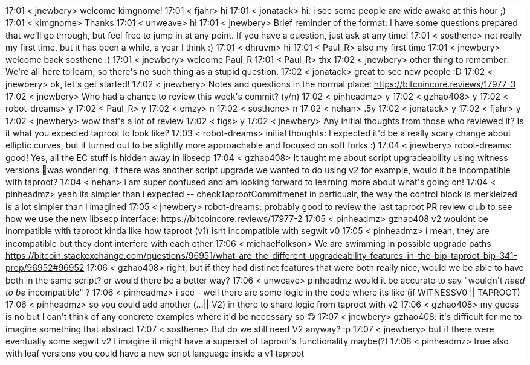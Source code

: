 17:01 < jnewbery> welcome kimgnome!
17:01 < fjahr> hi
17:01 < jonatack> hi. i see some people are wide awake at this hour ;)
17:01 < kimgnome> Thanks
17:01 < unweave> hi
17:01 < jnewbery> Brief reminder of the format: I have some questions prepared that we'll go through, but feel free to jump in at any point. If you have a question, just ask at any time!
17:01 < sosthene> not really my first time, but it has been a while, a year I think :)
17:01 < dhruvm> hi
17:01 < Paul_R> also my first time
17:01 < jnewbery> welcome back sosthene :)
17:01 < jnewbery> welcome Paul_R
17:01 < Paul_R> thx
17:02 < jnewbery> other thing to remember: We're all here to learn, so there's no such thing as a stupid question.
17:02 < jonatack> great to see new people :D
17:02 < jnewbery> ok, let's get started!
17:02 < jnewbery> Notes and questions in the normal place: https://bitcoincore.reviews/17977-3
17:02 < jnewbery> Who had a chance to review this week's commit? (y/n)
17:02 < pinheadmz> y
17:02 < gzhao408> y
17:02 < robot-dreams> y
17:02 < Paul_R> y
17:02 < emzy> n
17:02 < sosthene> n
17:02 < nehan> .5y
17:02 < jonatack> y
17:02 < fjahr> y
17:02 < jnewbery> wow that's a lot of review
17:02 < figs> y
17:02 < jnewbery> Any initial thoughts from those who reviewed it? Is it what you expected taproot to look like?
17:03 < robot-dreams> initial thoughts: I expected it'd be a really scary change about elliptic curves, but it turned out to be slightly more approachable and focused on soft forks :)
17:04 < jnewbery> robot-dreams: good! Yes, all the EC stuff is hidden away in libsecp
17:04 < gzhao408> It taught me about script upgradeability using witness versions 🤔was wondering, if there was another script upgrade we wanted to do using v2 for example, would it be incompatible with taproot?
17:04 < nehan> i am super confused and am looking forward to learning more about what's going on!
17:04 < pinheadmz> yeah its simpler than i expected -- checkTaprootCommitmenet in particualr, the way the control block is merkleized is a lot simpler than i imagined
17:05 < jnewbery> robot-dreams: probably good to review the last taproot PR review club to see how we use the new libsecp interface: https://bitcoincore.reviews/17977-2
17:05 < pinheadmz> gzhao408 v2 wouldnt be inompatible with taproot kinda like how taproot (v1) isnt incompatible with segwit v0
17:05 < pinheadmz> i mean, they are incompatible but they dont interfere with each other
17:06 < michaelfolkson> We are swimming in possible upgrade paths https://bitcoin.stackexchange.com/questions/96951/what-are-the-different-upgradeability-features-in-the-bip-taproot-bip-341-prop/96952#96952
17:06 < gzhao408> right, but if they had distinct features that were both really nice, would we be able to have both in the same script? or would there be a better way?
17:06 < unweave> pinheadmz would it be accurate to say "wouldn't *need to be* incompatible" ?
17:06 < pinheadmz> i see - well there are some logic in the code where its like (if WITNESSV0 || TAPROOT)
17:06 < pinheadmz> so you could add another (...|| V2) in there to share logic from taproot with v2
17:06 < gzhao408> my guess is no but I can't think of any concrete examples where it'd be necessary so 😅
17:07 < jnewbery> gzhao408: it's difficult for me to imagine something that abstract
17:07 < sosthene> But do we still need V2 anyway? :p
17:07 < jnewbery> but if there were eventually some segwit v2 I imagine it might have a superset of taproot's functionality maybe(?)
17:08 < pinheadmz> true also with leaf versions you could have a new script language inside a v1 taproot
